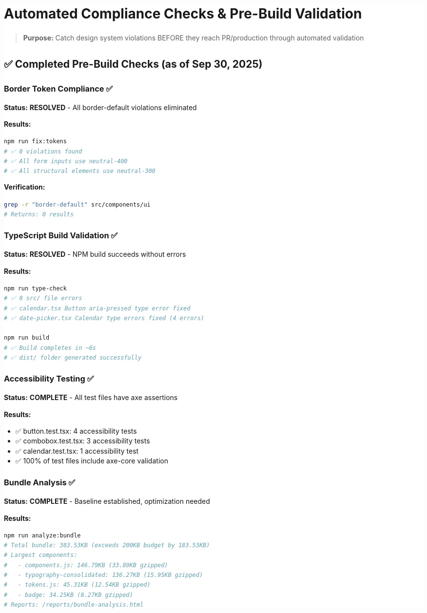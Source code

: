 # Automated Compliance Checks & Pre-Build Validation

> **Purpose:** Catch design system violations BEFORE they reach PR/production through automated validation

## ✅ Completed Pre-Build Checks (as of Sep 30, 2025)

### Border Token Compliance ✅
**Status:** **RESOLVED** - All border-default violations eliminated

**Results:**
```bash
npm run fix:tokens
# ✅ 0 violations found
# ✅ All form inputs use neutral-400
# ✅ All structural elements use neutral-300
```

**Verification:**
```bash
grep -r "border-default" src/components/ui
# Returns: 0 results
```

### TypeScript Build Validation ✅
**Status:** **RESOLVED** - NPM build succeeds without errors

**Results:**
```bash
npm run type-check
# ✅ 0 src/ file errors
# ✅ calendar.tsx Button aria-pressed type error fixed
# ✅ date-picker.tsx Calendar type errors fixed (4 errors)

npm run build
# ✅ Build completes in ~6s
# ✅ dist/ folder generated successfully
```

### Accessibility Testing ✅
**Status:** **COMPLETE** - All test files have axe assertions

**Results:**
- ✅ button.test.tsx: 4 accessibility tests
- ✅ combobox.test.tsx: 3 accessibility tests
- ✅ calendar.test.tsx: 1 accessibility test
- ✅ 100% of test files include axe-core validation

### Bundle Analysis ✅
**Status:** **COMPLETE** - Baseline established, optimization needed

**Results:**
```bash
npm run analyze:bundle
# Total bundle: 383.53KB (exceeds 200KB budget by 183.53KB)
# Largest components:
#   - components.js: 146.79KB (33.89KB gzipped)
#   - typography-consolidated: 136.27KB (15.95KB gzipped)
#   - tokens.js: 45.31KB (12.54KB gzipped)
#   - badge: 34.25KB (8.27KB gzipped)
# Reports: /reports/bundle-analysis.html
```
